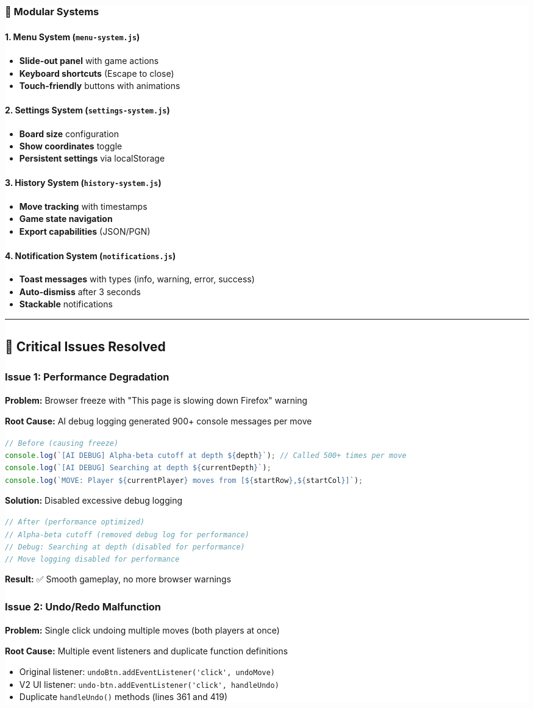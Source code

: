 ### **🔧 Modular Systems**

#### **1. Menu System (`menu-system.js`)**
- **Slide-out panel** with game actions
- **Keyboard shortcuts** (Escape to close)
- **Touch-friendly** buttons with animations

#### **2. Settings System (`settings-system.js`)**
- **Board size** configuration
- **Show coordinates** toggle
- **Persistent settings** via localStorage

#### **3. History System (`history-system.js`)**
- **Move tracking** with timestamps
- **Game state navigation**
- **Export capabilities** (JSON/PGN)

#### **4. Notification System (`notifications.js`)**
- **Toast messages** with types (info, warning, error, success)
- **Auto-dismiss** after 3 seconds
- **Stackable** notifications

---

## 🐛 Critical Issues Resolved

### **Issue 1: Performance Degradation**
**Problem:** Browser freeze with "This page is slowing down Firefox" warning

**Root Cause:** AI debug logging generated 900+ console messages per move
```javascript
// Before (causing freeze)
console.log(`[AI DEBUG] Alpha-beta cutoff at depth ${depth}`); // Called 500+ times per move
console.log(`[AI DEBUG] Searching at depth ${currentDepth}`);
console.log(`MOVE: Player ${currentPlayer} moves from [${startRow},${startCol}]`);
```

**Solution:** Disabled excessive debug logging
```javascript
// After (performance optimized)
// Alpha-beta cutoff (removed debug log for performance)
// Debug: Searching at depth (disabled for performance)
// Move logging disabled for performance
```

**Result:** ✅ Smooth gameplay, no more browser warnings

### **Issue 2: Undo/Redo Malfunction**
**Problem:** Single click undoing multiple moves (both players at once)

**Root Cause:** Multiple event listeners and duplicate function definitions
- Original listener: `undoBtn.addEventListener('click', undoMove)`
- V2 UI listener: `undo-btn.addEventListener('click', handleUndo)`
- Duplicate `handleUndo()` methods (lines 361 and 419)
